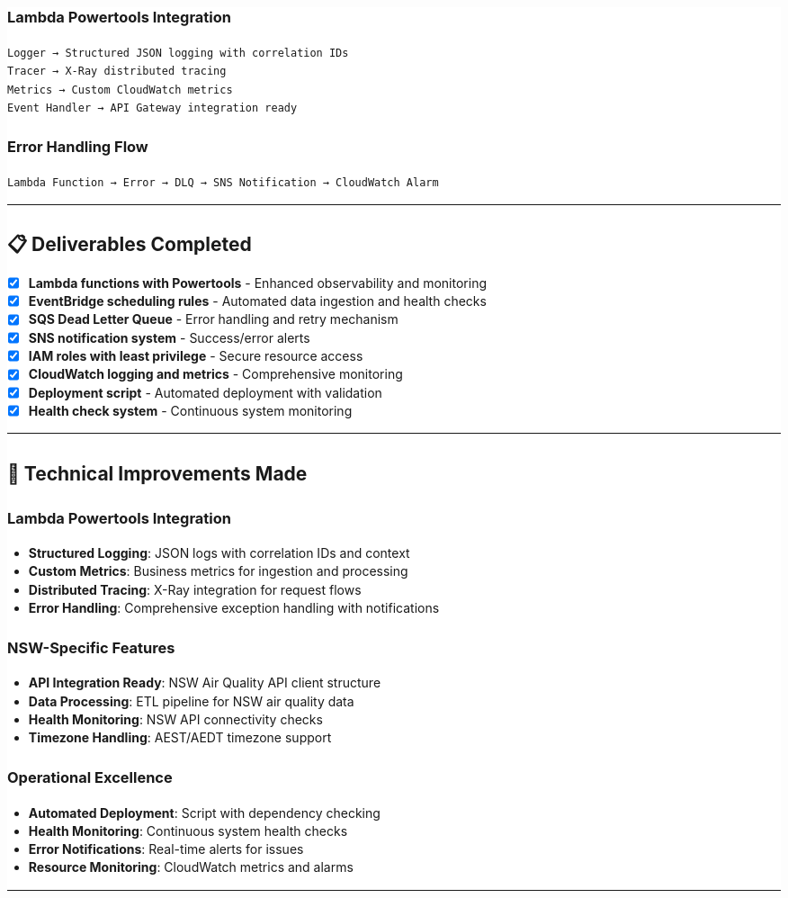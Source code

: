### **Lambda Powertools Integration**
```
Logger → Structured JSON logging with correlation IDs
Tracer → X-Ray distributed tracing
Metrics → Custom CloudWatch metrics
Event Handler → API Gateway integration ready
```

### **Error Handling Flow**
```
Lambda Function → Error → DLQ → SNS Notification → CloudWatch Alarm
```

---

## 📋 **Deliverables Completed**

- [x] **Lambda functions with Powertools** - Enhanced observability and monitoring
- [x] **EventBridge scheduling rules** - Automated data ingestion and health checks
- [x] **SQS Dead Letter Queue** - Error handling and retry mechanism
- [x] **SNS notification system** - Success/error alerts
- [x] **IAM roles with least privilege** - Secure resource access
- [x] **CloudWatch logging and metrics** - Comprehensive monitoring
- [x] **Deployment script** - Automated deployment with validation
- [x] **Health check system** - Continuous system monitoring

---

## 🔧 **Technical Improvements Made**

### **Lambda Powertools Integration**
- **Structured Logging**: JSON logs with correlation IDs and context
- **Custom Metrics**: Business metrics for ingestion and processing
- **Distributed Tracing**: X-Ray integration for request flows
- **Error Handling**: Comprehensive exception handling with notifications

### **NSW-Specific Features**
- **API Integration Ready**: NSW Air Quality API client structure
- **Data Processing**: ETL pipeline for NSW air quality data
- **Health Monitoring**: NSW API connectivity checks
- **Timezone Handling**: AEST/AEDT timezone support

### **Operational Excellence**
- **Automated Deployment**: Script with dependency checking
- **Health Monitoring**: Continuous system health checks
- **Error Notifications**: Real-time alerts for issues
- **Resource Monitoring**: CloudWatch metrics and alarms

---
